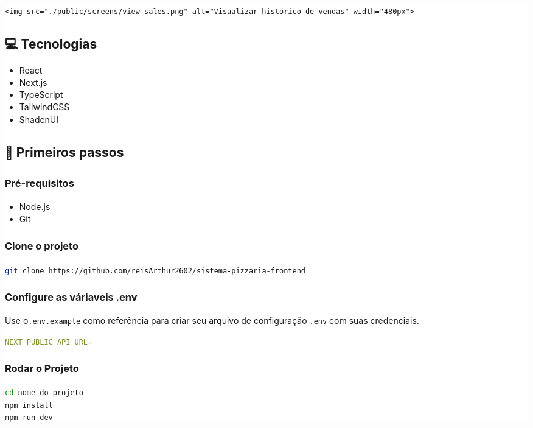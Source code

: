    <img src="./public/screens/view-sales.png" alt="Visualizar histórico de vendas" width="480px">
 
   
</p>

<h2 id="technologies">💻 Tecnologias</h2>

- React
- Next.js
- TypeScript
- TailwindCSS
- ShadcnUI

<h2 id="started">🚀 Primeiros passos</h2>

<h3>Pré-requisitos</h3>

- [Node.js](https://nodejs.org)
- [Git](https://git-scm.com/)

<h3>Clone o projeto</h3>

```bash
git clone https://github.com/reisArthur2602/sistema-pizzaria-frontend
```

<h3>Configure as váriaveis .env </h2>

Use o`.env.example` como referência para criar seu arquivo de configuração `.env` com suas credenciais.

```yaml
NEXT_PUBLIC_API_URL=
```

<h3>Rodar o Projeto</h3>

```bash
cd nome-do-projeto
npm install
npm run dev
```
